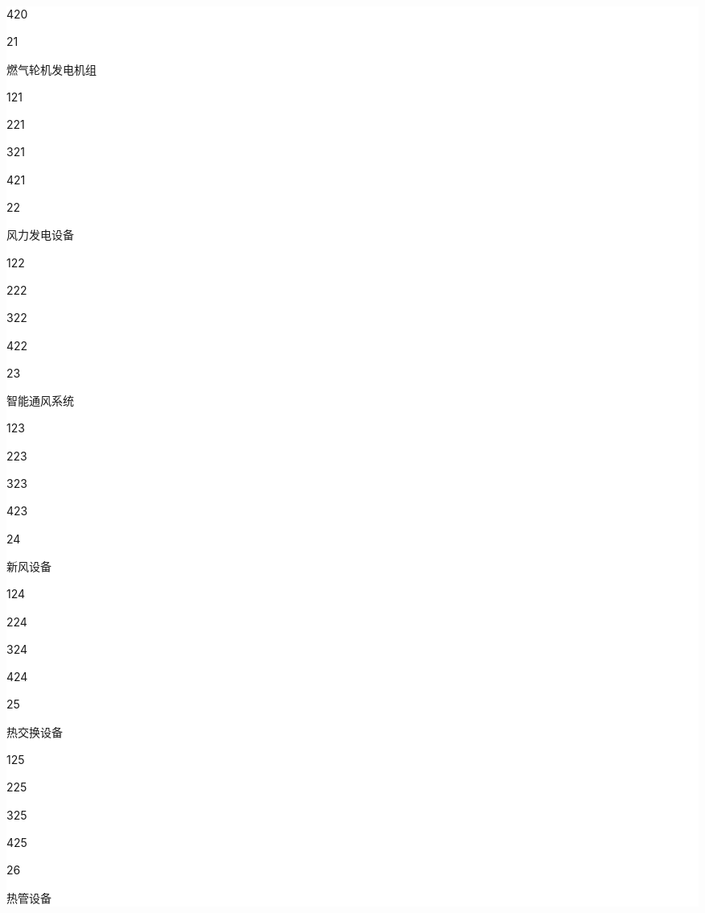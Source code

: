 420

21

燃气轮机发电机组

121

221

321

421

22

风力发电设备

122

222

322

422

23

智能通风系统

123

223

323

423

24

新风设备

124

224

324

424

25

热交换设备

125

225

325

425

26

热管设备
